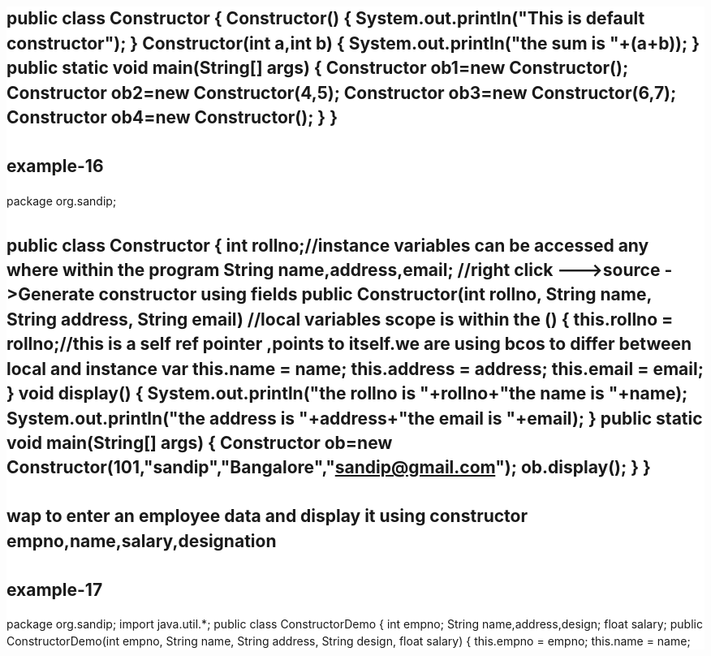 public class Constructor
{
Constructor()
{
	System.out.println("This is default constructor");
}
Constructor(int a,int b)
{
	System.out.println("the sum is "+(a+b));
}
public static void main(String[] args) {
	Constructor ob1=new Constructor();
	Constructor ob2=new Constructor(4,5);
	Constructor ob3=new Constructor(6,7);
	Constructor ob4=new Constructor();
		}
}
------------------------------------------------------------------------
example-16
---------------------
package org.sandip;

public class Constructor
{
int rollno;//instance variables can be accessed any where within the program
String name,address,email;
//right click --->source ->Generate constructor using fields 
public Constructor(int rollno, String name, String address, String email) //local variables scope is within the () 
{
	this.rollno = rollno;//this is a self ref pointer ,points to itself.we are using bcos to differ between local and instance var
	this.name = name;
	this.address = address;
	this.email = email;
}
void display()
{
	System.out.println("the rollno is "+rollno+"the name is "+name);
	System.out.println("the address is "+address+"the email is "+email);
	}
public static void main(String[] args)
{
	Constructor ob=new Constructor(101,"sandip","Bangalore","sandip@gmail.com");
	ob.display();
		}
}
---------------------------------------------------------------------------------
wap to enter an employee data and display it using constructor
empno,name,salary,designation
-------------------------------------------------------------------------------
example-17
------------------
package org.sandip;
import java.util.*;
public class ConstructorDemo 
{
int empno;
String name,address,design;
float salary;
public ConstructorDemo(int empno, String name, String address, String design, float salary) {
	this.empno = empno;
	this.name = name;